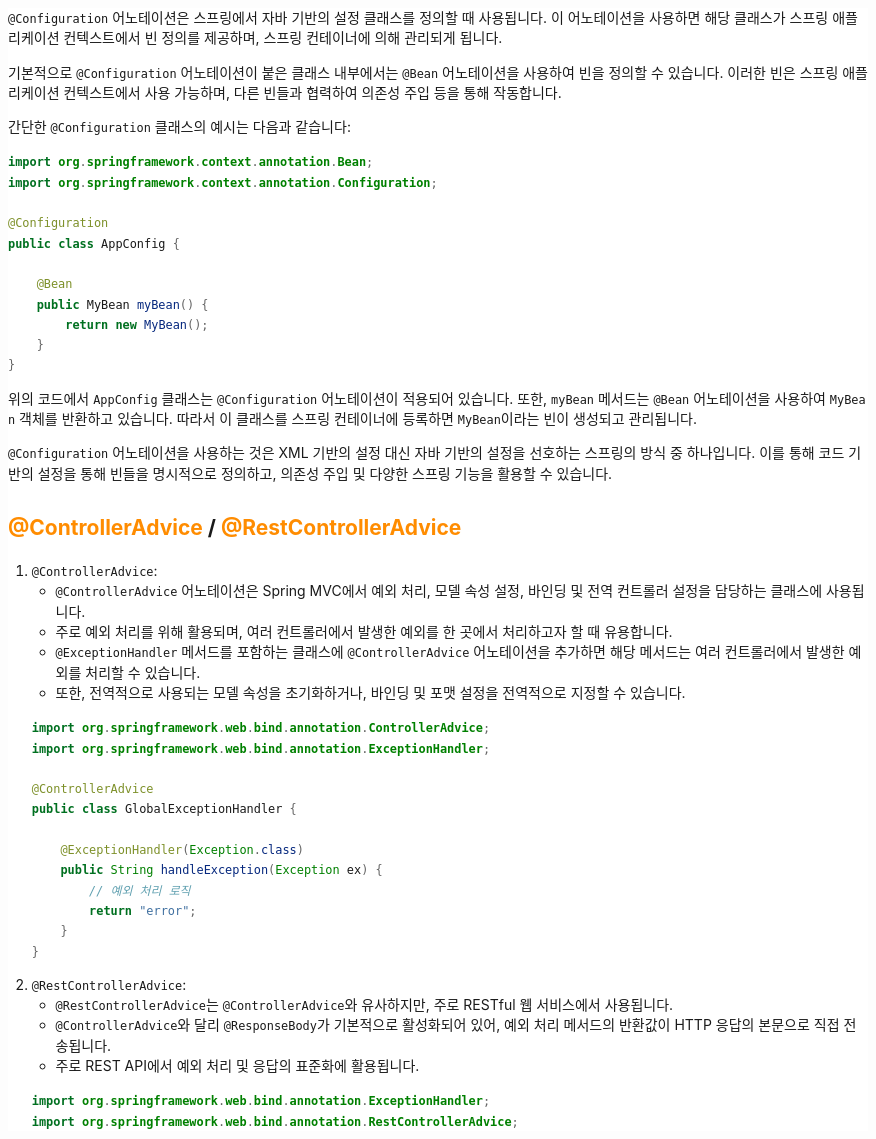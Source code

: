 `@Configuration` 어노테이션은 스프링에서 자바 기반의 설정 클래스를 정의할 때 사용됩니다. 이 어노테이션을 사용하면 해당 클래스가 스프링 애플리케이션 컨텍스트에서 빈 정의를 제공하며, 스프링 컨테이너에 의해 관리되게 됩니다.

기본적으로 `@Configuration` 어노테이션이 붙은 클래스 내부에서는 `@Bean` 어노테이션을 사용하여 빈을 정의할 수 있습니다. 이러한 빈은 스프링 애플리케이션 컨텍스트에서 사용 가능하며, 다른 빈들과 협력하여 의존성 주입 등을 통해 작동합니다.

간단한 `@Configuration` 클래스의 예시는 다음과 같습니다:
```java
import org.springframework.context.annotation.Bean; 
import org.springframework.context.annotation.Configuration; 

@Configuration 
public class AppConfig { 

	@Bean 
	public MyBean myBean() {
		return new MyBean();
	} 
}
```

위의 코드에서 `AppConfig` 클래스는 `@Configuration` 어노테이션이 적용되어 있습니다. 또한, `myBean` 메서드는 `@Bean` 어노테이션을 사용하여 `MyBean` 객체를 반환하고 있습니다. 따라서 이 클래스를 스프링 컨테이너에 등록하면 `MyBean`이라는 빈이 생성되고 관리됩니다.

`@Configuration` 어노테이션을 사용하는 것은 XML 기반의 설정 대신 자바 기반의 설정을 선호하는 스프링의 방식 중 하나입니다. 이를 통해 코드 기반의 설정을 통해 빈들을 명시적으로 정의하고, 의존성 주입 및 다양한 스프링 기능을 활용할 수 있습니다.
## <span style="color:darkorange">@ControllerAdvice</span> / <span style="color:darkorange">@RestControllerAdvice</span>

1. `@ControllerAdvice`:
	- `@ControllerAdvice` 어노테이션은 Spring MVC에서 예외 처리, 모델 속성 설정, 바인딩 및 전역 컨트롤러 설정을 담당하는 클래스에 사용됩니다.
	- 주로 예외 처리를 위해 활용되며, 여러 컨트롤러에서 발생한 예외를 한 곳에서 처리하고자 할 때 유용합니다.
	- `@ExceptionHandler` 메서드를 포함하는 클래스에 `@ControllerAdvice` 어노테이션을 추가하면 해당 메서드는 여러 컨트롤러에서 발생한 예외를 처리할 수 있습니다.
	- 또한, 전역적으로 사용되는 모델 속성을 초기화하거나, 바인딩 및 포맷 설정을 전역적으로 지정할 수 있습니다.
	```java
	import org.springframework.web.bind.annotation.ControllerAdvice; 
	import org.springframework.web.bind.annotation.ExceptionHandler;
	
	@ControllerAdvice 
	public class GlobalExceptionHandler { 
	
		@ExceptionHandler(Exception.class) 
		public String handleException(Exception ex) { 
			// 예외 처리 로직 
			return "error"; 
		} 
	}
	```
2. `@RestControllerAdvice`:
	- `@RestControllerAdvice`는 `@ControllerAdvice`와 유사하지만, 주로 RESTful 웹 서비스에서 사용됩니다.
	- `@ControllerAdvice`와 달리 `@ResponseBody`가 기본적으로 활성화되어 있어, 예외 처리 메서드의 반환값이 HTTP 응답의 본문으로 직접 전송됩니다.
	- 주로 REST API에서 예외 처리 및 응답의 표준화에 활용됩니다.
	```java
	import org.springframework.web.bind.annotation.ExceptionHandler; 
	import org.springframework.web.bind.annotation.RestControllerAdvice; 
	